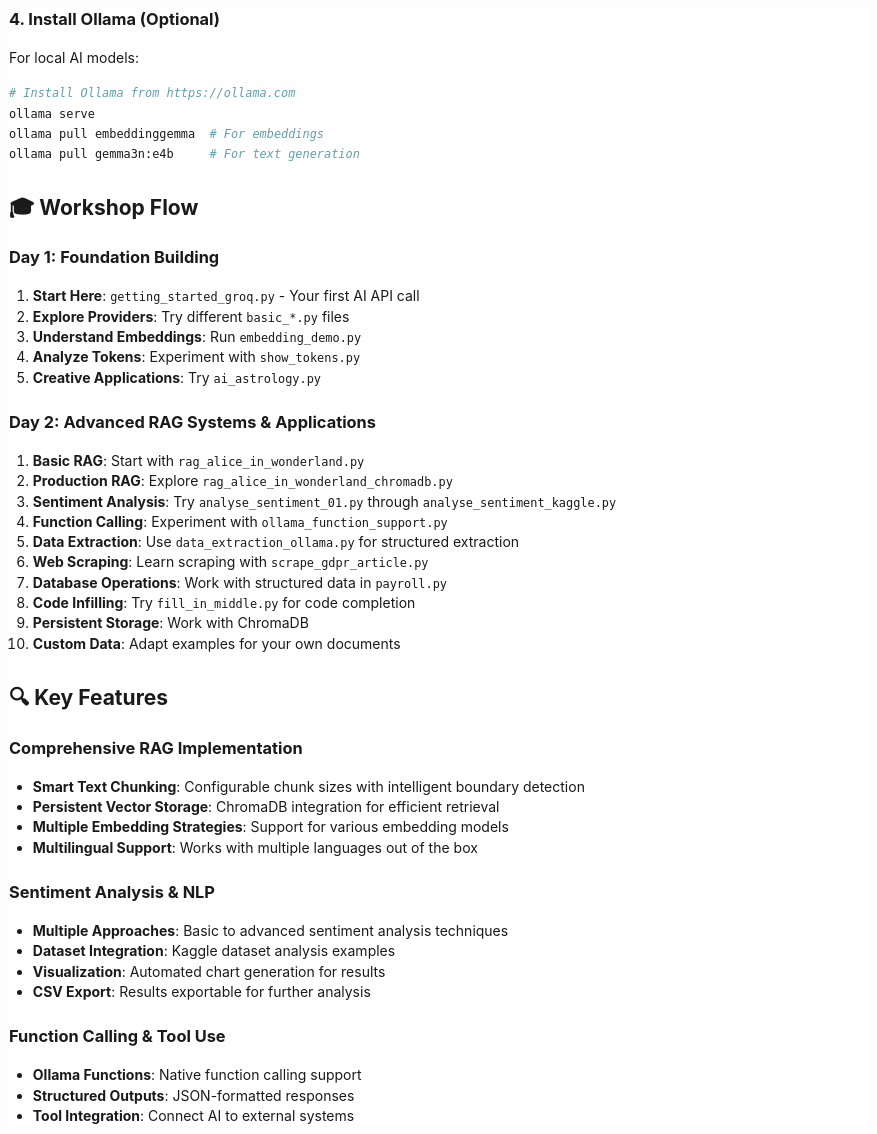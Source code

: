 ### 4. Install Ollama (Optional)
For local AI models:
```bash
# Install Ollama from https://ollama.com
ollama serve
ollama pull embeddinggemma  # For embeddings
ollama pull gemma3n:e4b     # For text generation
```

## 🎓 Workshop Flow

### Day 1: Foundation Building
1. **Start Here**: `getting_started_groq.py` - Your first AI API call
2. **Explore Providers**: Try different `basic_*.py` files
3. **Understand Embeddings**: Run `embedding_demo.py`
4. **Analyze Tokens**: Experiment with `show_tokens.py`
5. **Creative Applications**: Try `ai_astrology.py`

### Day 2: Advanced RAG Systems & Applications
1. **Basic RAG**: Start with `rag_alice_in_wonderland.py`
2. **Production RAG**: Explore `rag_alice_in_wonderland_chromadb.py`
3. **Sentiment Analysis**: Try `analyse_sentiment_01.py` through `analyse_sentiment_kaggle.py`
4. **Function Calling**: Experiment with `ollama_function_support.py`
5. **Data Extraction**: Use `data_extraction_ollama.py` for structured extraction
6. **Web Scraping**: Learn scraping with `scrape_gdpr_article.py`
7. **Database Operations**: Work with structured data in `payroll.py`
8. **Code Infilling**: Try `fill_in_middle.py` for code completion
9. **Persistent Storage**: Work with ChromaDB
10. **Custom Data**: Adapt examples for your own documents

## 🔍 Key Features

### Comprehensive RAG Implementation
- **Smart Text Chunking**: Configurable chunk sizes with intelligent boundary detection
- **Persistent Vector Storage**: ChromaDB integration for efficient retrieval
- **Multiple Embedding Strategies**: Support for various embedding models
- **Multilingual Support**: Works with multiple languages out of the box

### Sentiment Analysis & NLP
- **Multiple Approaches**: Basic to advanced sentiment analysis techniques
- **Dataset Integration**: Kaggle dataset analysis examples
- **Visualization**: Automated chart generation for results
- **CSV Export**: Results exportable for further analysis

### Function Calling & Tool Use
- **Ollama Functions**: Native function calling support
- **Structured Outputs**: JSON-formatted responses
- **Tool Integration**: Connect AI to external systems
